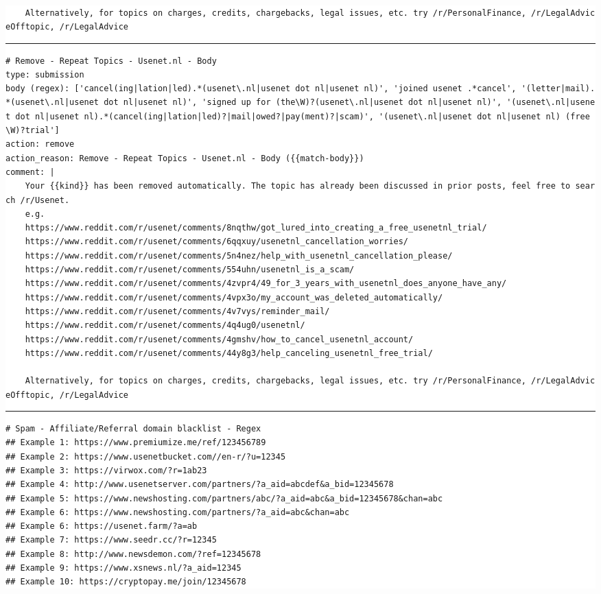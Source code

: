         Alternatively, for topics on charges, credits, chargebacks, legal issues, etc. try /r/PersonalFinance, /r/LegalAdviceOfftopic, /r/LegalAdvice

---

    # Remove - Repeat Topics - Usenet.nl - Body
    type: submission
    body (regex): ['cancel(ing|lation|led).*(usenet\.nl|usenet dot nl|usenet nl)', 'joined usenet .*cancel', '(letter|mail).*(usenet\.nl|usenet dot nl|usenet nl)', 'signed up for (the\W)?(usenet\.nl|usenet dot nl|usenet nl)', '(usenet\.nl|usenet dot nl|usenet nl).*(cancel(ing|lation|led)?|mail|owed?|pay(ment)?|scam)', '(usenet\.nl|usenet dot nl|usenet nl) (free\W)?trial']
    action: remove
    action_reason: Remove - Repeat Topics - Usenet.nl - Body ({{match-body}})
    comment: |
        Your {{kind}} has been removed automatically. The topic has already been discussed in prior posts, feel free to search /r/Usenet.  
        e.g.  
        https://www.reddit.com/r/usenet/comments/8nqthw/got_lured_into_creating_a_free_usenetnl_trial/  
        https://www.reddit.com/r/usenet/comments/6qqxuy/usenetnl_cancellation_worries/  
        https://www.reddit.com/r/usenet/comments/5n4nez/help_with_usenetnl_cancellation_please/  
        https://www.reddit.com/r/usenet/comments/554uhn/usenetnl_is_a_scam/  
        https://www.reddit.com/r/usenet/comments/4zvpr4/49_for_3_years_with_usenetnl_does_anyone_have_any/  
        https://www.reddit.com/r/usenet/comments/4vpx3o/my_account_was_deleted_automatically/  
        https://www.reddit.com/r/usenet/comments/4v7vys/reminder_mail/  
        https://www.reddit.com/r/usenet/comments/4q4ug0/usenetnl/  
        https://www.reddit.com/r/usenet/comments/4gmshv/how_to_cancel_usenetnl_account/  
        https://www.reddit.com/r/usenet/comments/44y8g3/help_canceling_usenetnl_free_trial/
        
        Alternatively, for topics on charges, credits, chargebacks, legal issues, etc. try /r/PersonalFinance, /r/LegalAdviceOfftopic, /r/LegalAdvice

---

    # Spam - Affiliate/Referral domain blacklist - Regex
    ## Example 1: https://www.premiumize.me/ref/123456789
    ## Example 2: https://www.usenetbucket.com//en-r/?u=12345
    ## Example 3: https://virwox.com/?r=1ab23
    ## Example 4: http://www.usenetserver.com/partners/?a_aid=abcdef&a_bid=12345678
    ## Example 5: https://www.newshosting.com/partners/abc/?a_aid=abc&a_bid=12345678&chan=abc
    ## Example 6: https://www.newshosting.com/partners/?a_aid=abc&chan=abc
    ## Example 6: https://usenet.farm/?a=ab
    ## Example 7: https://www.seedr.cc/?r=12345
    ## Example 8: http://www.newsdemon.com/?ref=12345678
    ## Example 9: https://www.xsnews.nl/?a_aid=12345
    ## Example 10: https://cryptopay.me/join/12345678